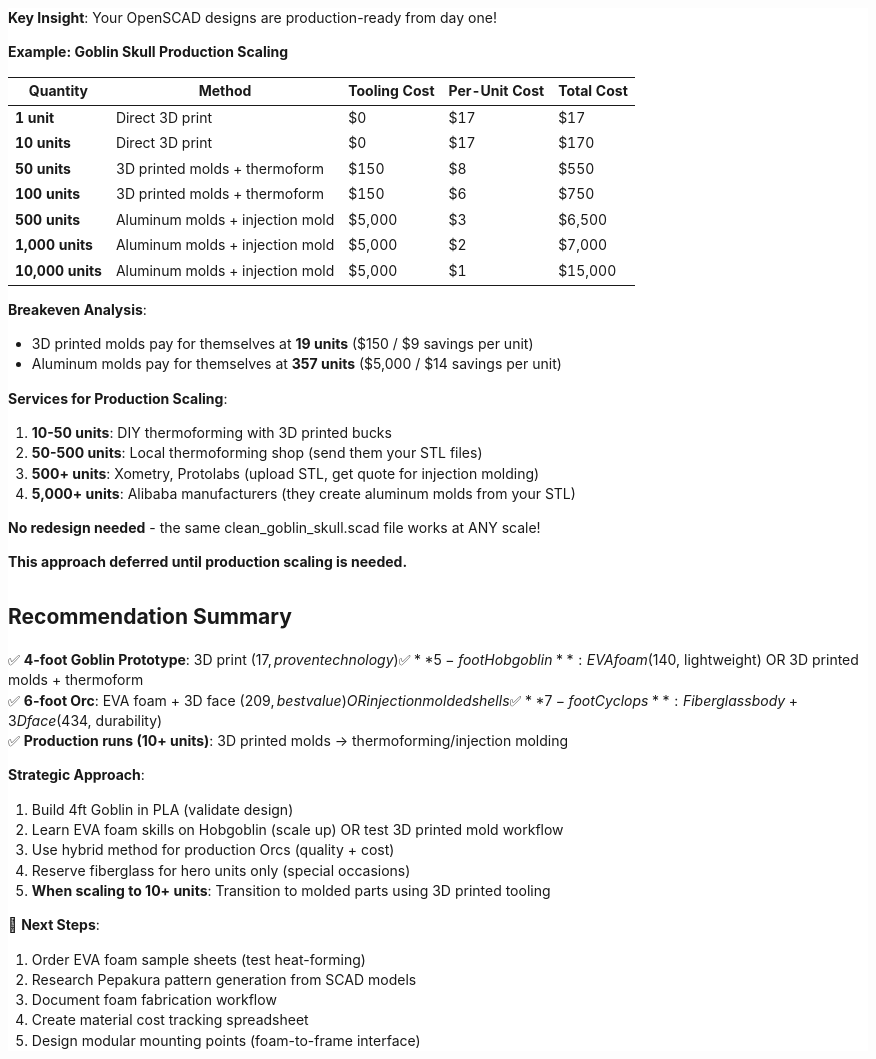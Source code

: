 ```
```

**Key Insight**: Your OpenSCAD designs are production-ready from day one!

**Example: Goblin Skull Production Scaling**

| Quantity | Method | Tooling Cost | Per-Unit Cost | Total Cost |
|----------|--------|--------------|---------------|------------|
| **1 unit** | Direct 3D print | $0 | $17 | $17 |
| **10 units** | Direct 3D print | $0 | $17 | $170 |
| **50 units** | 3D printed molds + thermoform | $150 | $8 | $550 |
| **100 units** | 3D printed molds + thermoform | $150 | $6 | $750 |
| **500 units** | Aluminum molds + injection mold | $5,000 | $3 | $6,500 |
| **1,000 units** | Aluminum molds + injection mold | $5,000 | $2 | $7,000 |
| **10,000 units** | Aluminum molds + injection mold | $5,000 | $1 | $15,000 |

**Breakeven Analysis**:
- 3D printed molds pay for themselves at **19 units** ($150 / $9 savings per unit)
- Aluminum molds pay for themselves at **357 units** ($5,000 / $14 savings per unit)

**Services for Production Scaling**:
1. **10-50 units**: DIY thermoforming with 3D printed bucks
2. **50-500 units**: Local thermoforming shop (send them your STL files)
3. **500+ units**: Xometry, Protolabs (upload STL, get quote for injection molding)
4. **5,000+ units**: Alibaba manufacturers (they create aluminum molds from your STL)

**No redesign needed** - the same clean_goblin_skull.scad file works at ANY scale!

**This approach deferred until production scaling is needed.**

## Recommendation Summary

✅ **4-foot Goblin Prototype**: 3D print ($17, proven technology)  
✅ **5-foot Hobgoblin**: EVA foam ($140, lightweight) OR 3D printed molds + thermoform  
✅ **6-foot Orc**: EVA foam + 3D face ($209, best value) OR injection molded shells  
✅ **7-foot Cyclops**: Fiberglass body + 3D face ($434, durability)  
✅ **Production runs (10+ units)**: 3D printed molds → thermoforming/injection molding  

**Strategic Approach**:
1. Build 4ft Goblin in PLA (validate design)
2. Learn EVA foam skills on Hobgoblin (scale up) OR test 3D printed mold workflow
3. Use hybrid method for production Orcs (quality + cost)
4. Reserve fiberglass for hero units only (special occasions)
5. **When scaling to 10+ units**: Transition to molded parts using 3D printed tooling

📘 **Next Steps**:
1. Order EVA foam sample sheets (test heat-forming)
2. Research Pepakura pattern generation from SCAD models
3. Document foam fabrication workflow
4. Create material cost tracking spreadsheet
5. Design modular mounting points (foam-to-frame interface)
